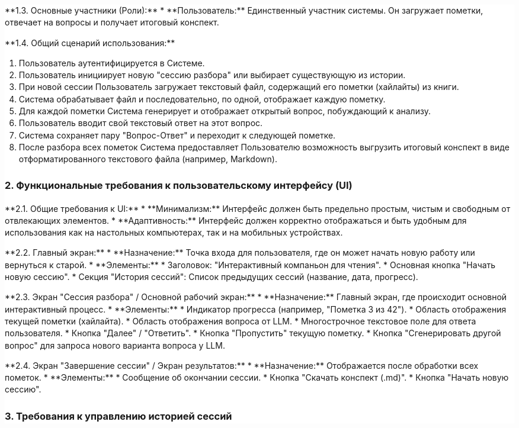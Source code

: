 \*\*1.3. Основные участники (Роли):\*\*
\*   \*\*Пользователь:\*\* Единственный участник системы. Он загружает пометки, отвечает на вопросы и получает итоговый конспект.

\*\*1.4. Общий сценарий использования:\*\*
1.  Пользователь аутентифицируется в Системе.
2.  Пользователь инициирует новую "сессию разбора" или выбирает существующую из истории.
3.  При новой сессии Пользователь загружает текстовый файл, содержащий его пометки (хайлайты) из книги.
4.  Система обрабатывает файл и последовательно, по одной, отображает каждую пометку.
5.  Для каждой пометки Система генерирует и отображает открытый вопрос, побуждающий к анализу.
6.  Пользователь вводит свой текстовый ответ на этот вопрос.
7.  Система сохраняет пару "Вопрос-Ответ" и переходит к следующей пометке.
8.  После разбора всех пометок Система предоставляет Пользователю возможность выгрузить итоговый конспект в виде отформатированного текстового файла (например, Markdown).

### 2. Функциональные требования к пользовательскому интерфейсу (UI)

\*\*2.1. Общие требования к UI:\*\*
\*   \*\*Минимализм:\*\* Интерфейс должен быть предельно простым, чистым и свободным от отвлекающих элементов.
\*   \*\*Адаптивность:\*\* Интерфейс должен корректно отображаться и быть удобным для использования как на настольных компьютерах, так и на мобильных устройствах.

\*\*2.2. Главный экран:\*\*
\*   \*\*Назначение:\*\* Точка входа для пользователя, где он может начать новую работу или вернуться к старой.
\*   \*\*Элементы:\*\*
    \*   Заголовок: "Интерактивный компаньон для чтения".
    \*   Основная кнопка "Начать новую сессию".
    \*   Секция "История сессий": Список предыдущих сессий (название, дата, прогресс).

\*\*2.3. Экран "Сессия разбора" / Основной рабочий экран:\*\*
\*   \*\*Назначение:\*\* Главный экран, где происходит основной интерактивный процесс.
\*   \*\*Элементы:\*\*
    \*   Индикатор прогресса (например, "Пометка 3 из 42").
    \*   Область отображения текущей пометки (хайлайта).
    \*   Область отображения вопроса от LLM.
    \*   Многострочное текстовое поле для ответа пользователя.
    \*   Кнопка "Далее" / "Ответить".
    \*   Кнопка "Пропустить" текущую пометку.
    \*   Кнопка "Сгенерировать другой вопрос" для запроса нового варианта вопроса у LLM.

\*\*2.4. Экран "Завершение сессии" / Экран результатов:\*\*
\*   \*\*Назначение:\*\* Отображается после обработки всех пометок.
\*   \*\*Элементы:\*\*
    \*   Сообщение об окончании сессии.
    \*   Кнопка "Скачать конспект (.md)".
    \*   Кнопка "Начать новую сессию".

### 3. Требования к управлению историей сессий
